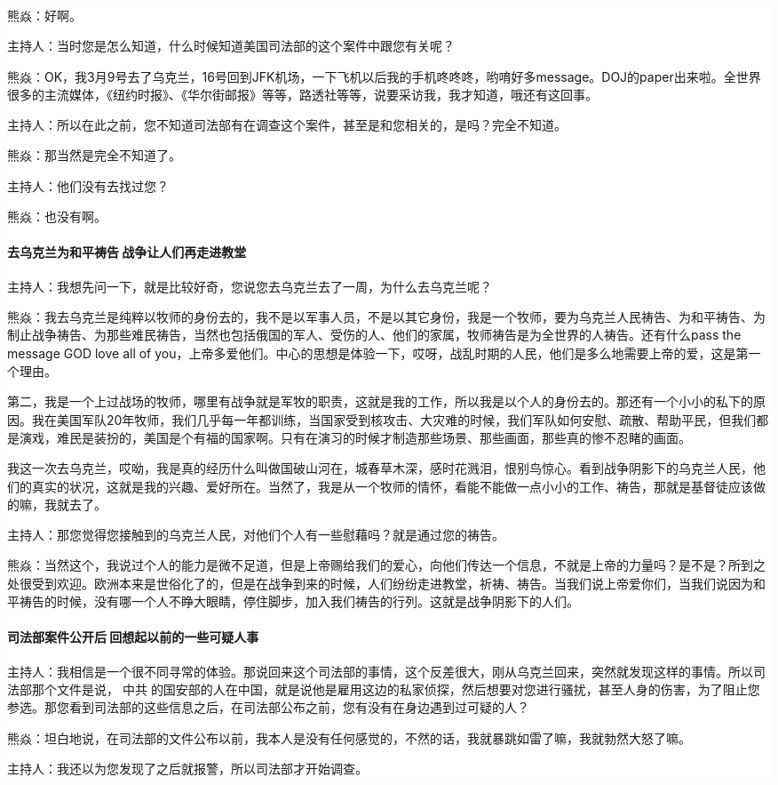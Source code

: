  熊焱：好啊。
</p>
<p>
 主持人：当时您是怎么知道，什么时候知道美国司法部的这个案件中跟您有关呢？
</p>
<p>
 熊焱：OK，我3月9号去了乌克兰，16号回到JFK机场，一下飞机以后我的手机咚咚咚，哟唷好多message。DOJ的paper出来啦。全世界很多的主流媒体，《纽约时报》、《华尔街邮报》等等，路透社等等，说要采访我，我才知道，哦还有这回事。
</p>
<p>
 主持人：所以在此之前，您不知道司法部有在调查这个案件，甚至是和您相关的，是吗？完全不知道。
</p>
<p>
 熊焱：那当然是完全不知道了。
</p>
<p>
 主持人：他们没有去找过您？
</p>
<p>
 熊焱：也没有啊。
</p>
<h4>
 去乌克兰为和平祷告 战争让人们再走进教堂
</h4>
<p>
 主持人：我想先问一下，就是比较好奇，您说您去乌克兰去了一周，为什么去乌克兰呢？
</p>
<p>
 熊焱：我去乌克兰是纯粹以牧师的身份去的，我不是以军事人员，不是以其它身份，我是一个牧师，要为乌克兰人民祷告、为和平祷告、为制止战争祷告、为那些难民祷告，当然也包括俄国的军人、受伤的人、他们的家属，牧师祷告是为全世界的人祷告。还有什么pass the message GOD love all of you，上帝多爱他们。中心的思想是体验一下，哎呀，战乱时期的人民，他们是多么地需要上帝的爱，这是第一个理由。
</p>
<p>
 第二，我是一个上过战场的牧师，哪里有战争就是军牧的职责，这就是我的工作，所以我是以个人的身份去的。那还有一个小小的私下的原因。我在美国军队20年牧师，我们几乎每一年都训练，当国家受到核攻击、大灾难的时候，我们军队如何安慰、疏散、帮助平民，但我们都是演戏，难民是装扮的，美国是个有福的国家啊。只有在演习的时候才制造那些场景、那些画面，那些真的惨不忍睹的画面。
</p>
<p>
 我这一次去乌克兰，哎呦，我是真的经历什么叫做国破山河在，城春草木深，感时花溅泪，恨别鸟惊心。看到战争阴影下的乌克兰人民，他们的真实的状况，这就是我的兴趣、爱好所在。当然了，我是从一个牧师的情怀，看能不能做一点小小的工作、祷告，那就是基督徒应该做的嘛，我就去了。
</p>
<p>
 主持人：那您觉得您接触到的乌克兰人民，对他们个人有一些慰藉吗？就是通过您的祷告。
</p>
<p>
 熊焱：当然这个，我说过个人的能力是微不足道，但是上帝赐给我们的爱心，向他们传达一个信息，不就是上帝的力量吗？是不是？所到之处很受到欢迎。欧洲本来是世俗化了的，但是在战争到来的时候，人们纷纷走进教堂，祈祷、祷告。当我们说上帝爱你们，当我们说因为和平祷告的时候，没有哪一个人不睁大眼睛，停住脚步，加入我们祷告的行列。这就是战争阴影下的人们。
</p>
<h4>
 <b>
  司法部案件公开后 回想起以前的一些可疑人事
 </b>
</h4>
<p>
 主持人：我相信是一个很不同寻常的体验。那说回来这个司法部的事情，这个反差很大，刚从乌克兰回来，突然就发现这样的事情。所以司法部那个文件是说，
 <ok href="https://www.epochtimes.com/gb/tag/%E4%B8%AD%E5%85%B1.html">
  中共
 </ok>
 的国安部的人在中国，就是说他是雇用这边的私家侦探，然后想要对您进行骚扰，甚至人身的伤害，为了阻止您参选。那您看到司法部的这些信息之后，在司法部公布之前，您有没有在身边遇到过可疑的人？
</p>
<p>
 熊焱：坦白地说，在司法部的文件公布以前，我本人是没有任何感觉的，不然的话，我就暴跳如雷了嘛，我就勃然大怒了嘛。
</p>
<p>
 主持人：我还以为您发现了之后就报警，所以司法部才开始调查。